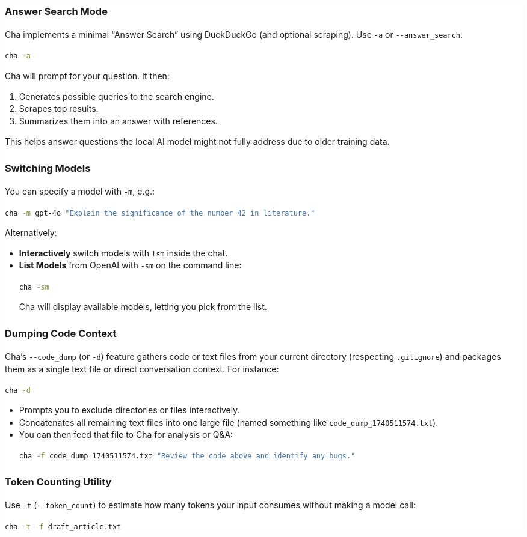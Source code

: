 ### Answer Search Mode

Cha implements a minimal “Answer Search” using DuckDuckGo (and optional scraping). Use `-a` or `--answer_search`:

```bash
cha -a
```

Cha will prompt for your question. It then:

1. Generates possible queries to the search engine.
2. Scrapes top results.
3. Summarizes them into an answer with references.

This helps answer questions the local AI model might not fully address due to older training data.

### Switching Models

You can specify a model with `-m`, e.g.:

```bash
cha -m gpt-4o "Explain the significance of the number 42 in literature."
```

Alternatively:

- **Interactively** switch models with `!sm` inside the chat.
- **List Models** from OpenAI with `-sm` on the command line:
  ```bash
  cha -sm
  ```
  Cha will display available models, letting you pick from the list.

### Dumping Code Context

Cha’s `--code_dump` (or `-d`) feature gathers code or text files from your current directory (respecting `.gitignore`) and packages them as a single text file or direct conversation context. For instance:

```bash
cha -d
```

- Prompts you to exclude directories or files interactively.
- Concatenates all remaining text files into one large file (named something like `code_dump_1740511574.txt`).
- You can then feed that file to Cha for analysis or Q&A:
  ```bash
  cha -f code_dump_1740511574.txt "Review the code above and identify any bugs."
  ```

### Token Counting Utility

Use `-t` (`--token_count`) to estimate how many tokens your input consumes without making a model call:

```bash
cha -t -f draft_article.txt
```

